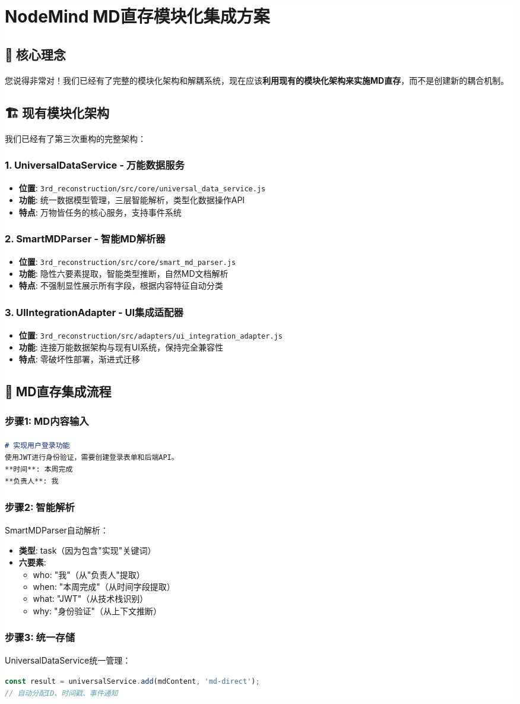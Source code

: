 # NodeMind MD直存模块化集成方案

## 🎯 核心理念

您说得非常对！我们已经有了完整的模块化架构和解耦系统，现在应该**利用现有的模块化架构来实施MD直存**，而不是创建新的耦合机制。

## 🏗️ 现有模块化架构

我们已经有了第三次重构的完整架构：

### 1. UniversalDataService - 万能数据服务
- **位置**: `3rd_reconstruction/src/core/universal_data_service.js`
- **功能**: 统一数据模型管理，三层智能解析，类型化数据操作API
- **特点**: 万物皆任务的核心服务，支持事件系统

### 2. SmartMDParser - 智能MD解析器
- **位置**: `3rd_reconstruction/src/core/smart_md_parser.js`
- **功能**: 隐性六要素提取，智能类型推断，自然MD文档解析
- **特点**: 不强制显性展示所有字段，根据内容特征自动分类

### 3. UIIntegrationAdapter - UI集成适配器
- **位置**: `3rd_reconstruction/src/adapters/ui_integration_adapter.js`
- **功能**: 连接万能数据架构与现有UI系统，保持完全兼容性
- **特点**: 零破坏性部署，渐进式迁移

## 🔄 MD直存集成流程

### 步骤1: MD内容输入
```markdown
# 实现用户登录功能
使用JWT进行身份验证，需要创建登录表单和后端API。
**时间**: 本周完成
**负责人**: 我
```

### 步骤2: 智能解析
SmartMDParser自动解析：
- **类型**: task（因为包含"实现"关键词）
- **六要素**:
  - who: "我"（从"负责人"提取）
  - when: "本周完成"（从时间字段提取）
  - what: "JWT"（从技术栈识别）
  - why: "身份验证"（从上下文推断）

### 步骤3: 统一存储
UniversalDataService统一管理：
```javascript
const result = universalService.add(mdContent, 'md-direct');
// 自动分配ID、时间戳、事件通知
```
